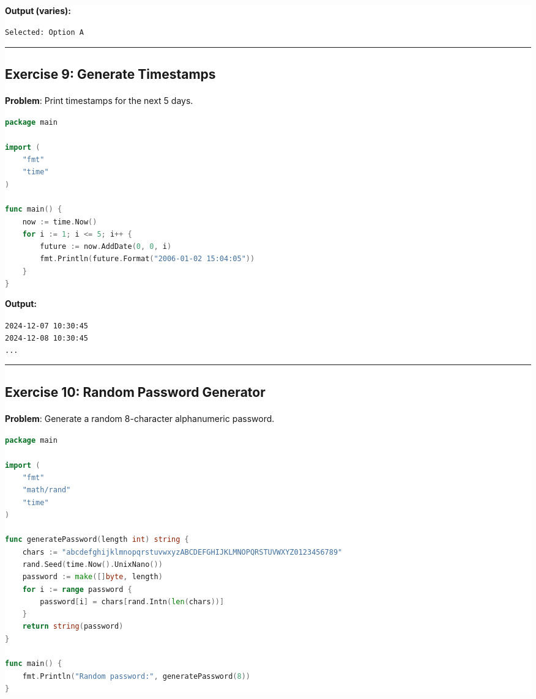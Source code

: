 **Output (varies):**

```
Selected: Option A
```

---

## **Exercise 9: Generate Timestamps**

**Problem**: Print timestamps for the next 5 days.

```go
package main

import (
    "fmt"
    "time"
)

func main() {
    now := time.Now()
    for i := 1; i <= 5; i++ {
        future := now.AddDate(0, 0, i)
        fmt.Println(future.Format("2006-01-02 15:04:05"))
    }
}
```

**Output:**

```
2024-12-07 10:30:45
2024-12-08 10:30:45
...
```

---

## **Exercise 10: Random Password Generator**

**Problem**: Generate a random 8-character alphanumeric password.

```go
package main

import (
    "fmt"
    "math/rand"
    "time"
)

func generatePassword(length int) string {
    chars := "abcdefghijklmnopqrstuvwxyzABCDEFGHIJKLMNOPQRSTUVWXYZ0123456789"
    rand.Seed(time.Now().UnixNano())
    password := make([]byte, length)
    for i := range password {
        password[i] = chars[rand.Intn(len(chars))]
    }
    return string(password)
}

func main() {
    fmt.Println("Random password:", generatePassword(8))
}
```
